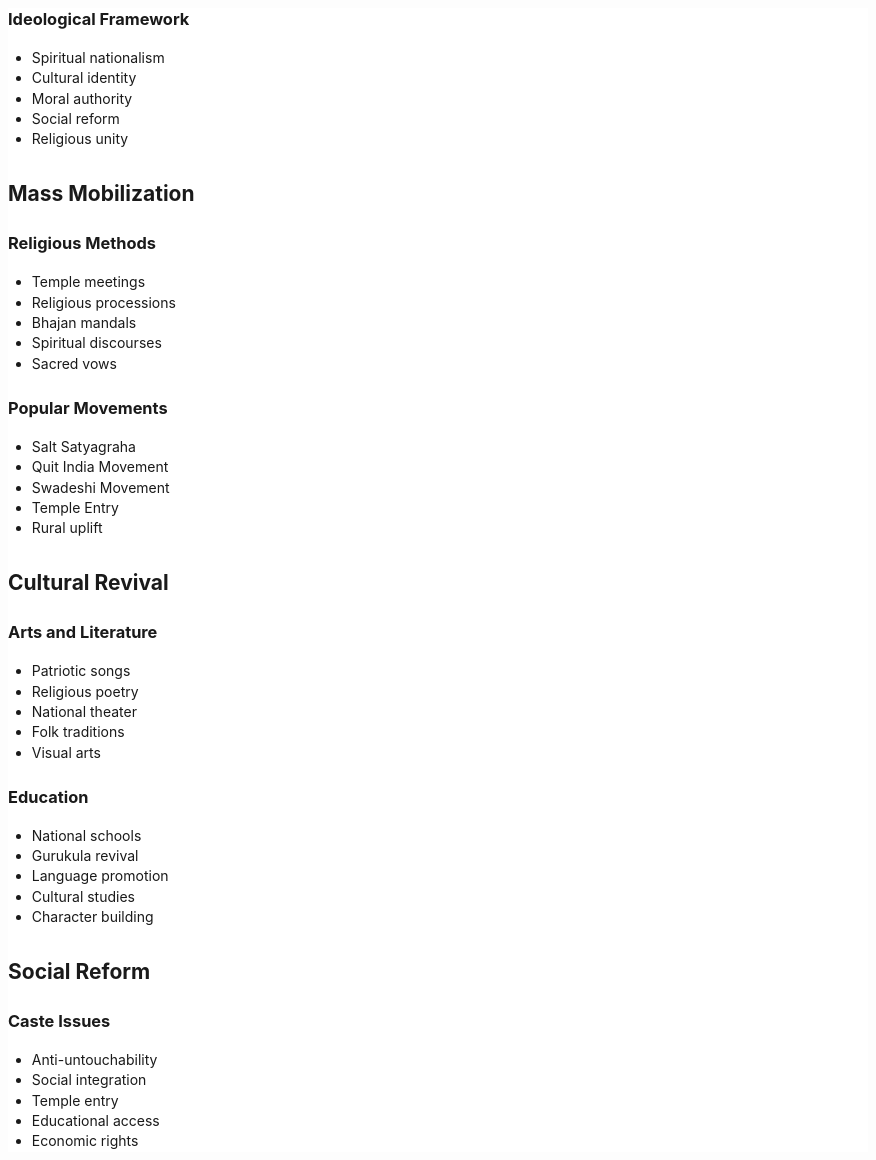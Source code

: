### Ideological Framework
- Spiritual nationalism
- Cultural identity
- Moral authority
- Social reform
- Religious unity

## Mass Mobilization

### Religious Methods
- Temple meetings
- Religious processions
- Bhajan mandals
- Spiritual discourses
- Sacred vows

### Popular Movements
- Salt Satyagraha
- Quit India Movement
- Swadeshi Movement
- Temple Entry
- Rural uplift

## Cultural Revival

### Arts and Literature
- Patriotic songs
- Religious poetry
- National theater
- Folk traditions
- Visual arts

### Education
- National schools
- Gurukula revival
- Language promotion
- Cultural studies
- Character building

## Social Reform

### Caste Issues
- Anti-untouchability
- Social integration
- Temple entry
- Educational access
- Economic rights
